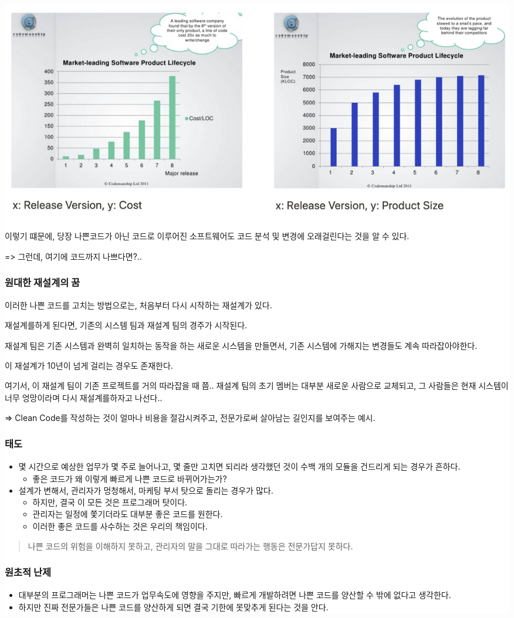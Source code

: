 ![](img_김성일/2.png)

이렇기 떄문에, 당장 나쁜코드가 아닌 코드로 이루어진 소프트웨어도 코드 분석 및 변경에 오래걸린다는 것을 알 수 있다.

=> 그런데, 여기에 코드까지 나쁘다면?..

### 원대한 재설계의 꿈

이러한 나쁜 코드를 고치는 방법으로는, 처음부터 다시 시작하는 재설계가 있다.

재설계를하게 된다면, 기존의 시스템 팀과 재설계 팀의 경주가 시작된다.

재설계 팀은 기존 시스템과 완벽히 일치하는 동작을 하는 새로운 시스템을 만들면서, 기존 시스템에 가해지는 변경들도 계속 따라잡아야한다.

이 재설계가 10년이 넘게 걸리는 경우도 존재한다.

여기서, 이 재설계 팀이 기존 프로젝트를 거의 따라잡을 때 쯤.. 재설계 팀의 초기 멤버는 대부분 새로운 사람으로 교체되고, 그 사람들은 현재 시스템이 너무 엉망이라며 다시 재설계를하자고 나선다..

=> Clean Code를 작성하는 것이 얼마나 비용을 절감시켜주고, 전문가로써 살아남는 길인지를 보여주는 예시.

### 태도

- 몇 시간으로 예상한 업무가 몇 주로 늘어나고, 몇 줄만 고치면 되리라 생각했던 것이 수백 개의 모듈을 건드리게 되는 경우가 흔하다.
  - 좋은 코드가 왜 이렇게 빠르게 나쁜 코드로 바뀌어가는가?
- 설계가 변해서, 관리자가 멍청해서, 마케팅 부서 탓으로 돌리는 경우가 많다.
  - 하지만, 결국 이 모든 것은 프로그래머 탓이다.
  - 관리자는 일정에 쫓기더라도 대부분 좋은 코드를 원한다.
  - 이러한 좋은 코드를 사수하는 것은 우리의 책임이다.

> 나쁜 코드의 위험을 이해하지 못하고, 관리자의 말을 그대로 따라가는 행동은 전문가답지 못하다.

### 원초적 난제

- 대부분의 프로그래머는 나쁜 코드가 업무속도에 영향을 주지만, 빠르게 개발하려면 나쁜 코드를 양산할 수 밖에 없다고 생각한다.
- 하지만 진짜 전문가들은 나쁜 코드를 양산하게 되면 결국 기한에 못맞추게 된다는 것을 안다.
